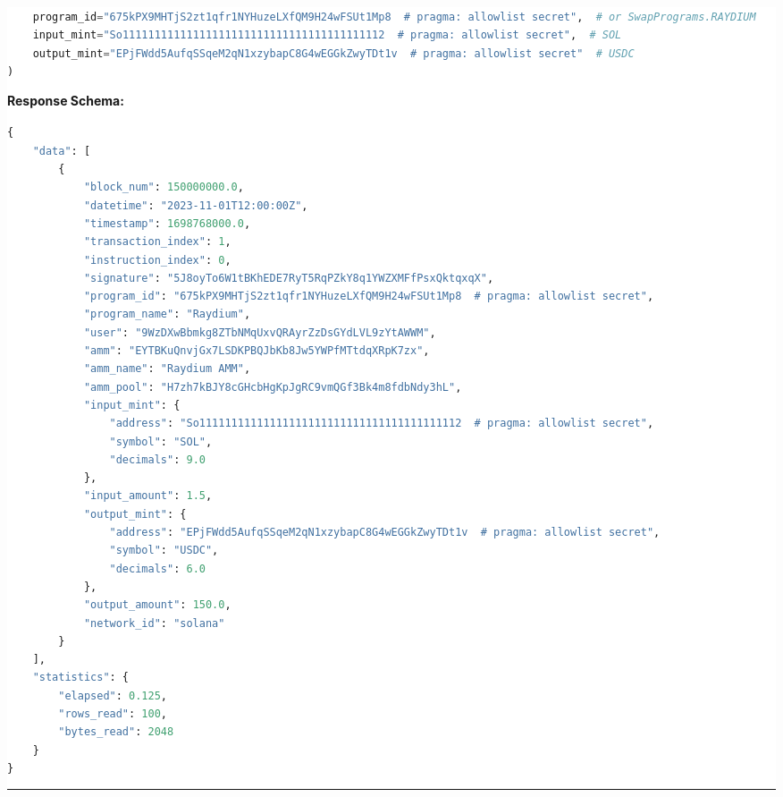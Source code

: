 ```python
    program_id="675kPX9MHTjS2zt1qfr1NYHuzeLXfQM9H24wFSUt1Mp8  # pragma: allowlist secret",  # or SwapPrograms.RAYDIUM
    input_mint="So11111111111111111111111111111111111111112  # pragma: allowlist secret",  # SOL
    output_mint="EPjFWdd5AufqSSqeM2qN1xzybapC8G4wEGGkZwyTDt1v  # pragma: allowlist secret"  # USDC
)
```

**Response Schema:**
```python
{
    "data": [
        {
            "block_num": 150000000.0,
            "datetime": "2023-11-01T12:00:00Z",
            "timestamp": 1698768000.0,
            "transaction_index": 1,
            "instruction_index": 0,
            "signature": "5J8oyTo6W1tBKhEDE7RyT5RqPZkY8q1YWZXMFfPsxQktqxqX",
            "program_id": "675kPX9MHTjS2zt1qfr1NYHuzeLXfQM9H24wFSUt1Mp8  # pragma: allowlist secret",
            "program_name": "Raydium",
            "user": "9WzDXwBbmkg8ZTbNMqUxvQRAyrZzDsGYdLVL9zYtAWWM",
            "amm": "EYTBKuQnvjGx7LSDKPBQJbKb8Jw5YWPfMTtdqXRpK7zx",
            "amm_name": "Raydium AMM",
            "amm_pool": "H7zh7kBJY8cGHcbHgKpJgRC9vmQGf3Bk4m8fdbNdy3hL",
            "input_mint": {
                "address": "So11111111111111111111111111111111111111112  # pragma: allowlist secret",
                "symbol": "SOL",
                "decimals": 9.0
            },
            "input_amount": 1.5,
            "output_mint": {
                "address": "EPjFWdd5AufqSSqeM2qN1xzybapC8G4wEGGkZwyTDt1v  # pragma: allowlist secret",
                "symbol": "USDC",
                "decimals": 6.0
            },
            "output_amount": 150.0,
            "network_id": "solana"
        }
    ],
    "statistics": {
        "elapsed": 0.125,
        "rows_read": 100,
        "bytes_read": 2048
    }
}
```

---
